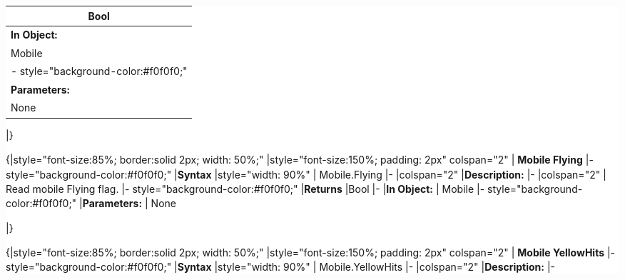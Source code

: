 |Bool
|-
|**In Object:**
| Mobile
|- style="background-color:#f0f0f0;"
|**Parameters:**
| None

|}




{|style="font-size:85%; border:solid 2px; width: 50%;"
|style="font-size:150%;  padding: 2px" colspan="2" | **Mobile Flying**
|- style="background-color:#f0f0f0;"
|**Syntax**
|style="width: 90%" | Mobile.Flying
|-
|colspan="2" |**Description:**
|-
|colspan="2" | Read mobile Flying flag.
|- style="background-color:#f0f0f0;"
|**Returns**
|Bool
|-
|**In Object:**
| Mobile
|- style="background-color:#f0f0f0;"
|**Parameters:**
| None

|}



{|style="font-size:85%; border:solid 2px; width: 50%;"
|style="font-size:150%;  padding: 2px" colspan="2" | **Mobile YellowHits**
|- style="background-color:#f0f0f0;"
|**Syntax**
|style="width: 90%" | Mobile.YellowHits
|-
|colspan="2" |**Description:**
|-
